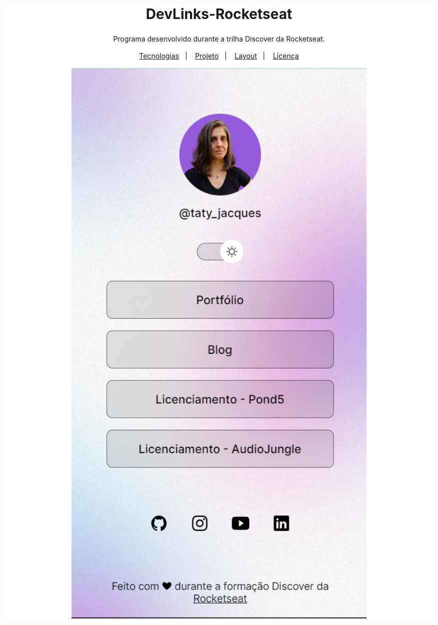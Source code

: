 <h1 align="center"> DevLinks-Rocketseat </h1>

<p align="center">
Programa desenvolvido durante a trilha Discover da Rocketseat.
</p>

<p align="center">
  <a href="#-tecnologias">Tecnologias</a>&nbsp;&nbsp;&nbsp;|&nbsp;&nbsp;&nbsp;
  <a href="#-projeto">Projeto</a>&nbsp;&nbsp;&nbsp;|&nbsp;&nbsp;&nbsp;
  <a href="#-layout">Layout</a>&nbsp;&nbsp;&nbsp;|&nbsp;&nbsp;&nbsp;
  <a href="#memo-licença">Licença</a>
</p>

<p align="center">
  <img alt="Print do projeto" src=".github/readme_img.png" width="100%">
</p>

